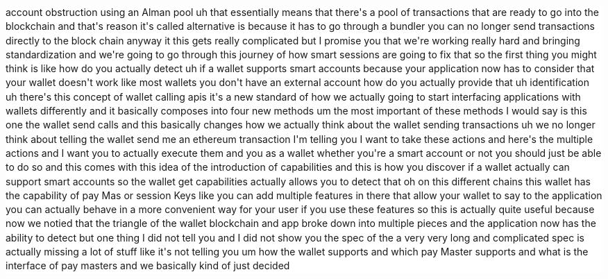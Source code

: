 account obstruction using an Alman pool
uh that essentially means that there's a
pool of transactions that are ready to
go into the blockchain and that's reason
it's called alternative is because it
has to go through a bundler you can no
longer send transactions directly to the
block
chain anyway it this gets really
complicated but I promise you that we're
working really hard and bringing
standardization and we're going to go
through this journey of how smart
sessions are going to fix that so the
first thing you might think is like how
do you actually detect uh if a wallet
supports smart accounts because your
application now has to consider that
your wallet doesn't work like most
wallets you don't have an external
account how do you actually provide that
uh identification uh there's this
concept of wallet calling apis it's a
new standard of how we actually going to
start interfacing applications with
wallets differently and it basically
composes into four new methods um the
most important of these methods I would
say is this one the wallet send calls
and this basically changes how we
actually think about the wallet sending
transactions uh we no longer think about
telling the wallet send me an ethereum
transaction I'm telling you I want to
take these actions and here's the
multiple actions and I want you to
actually execute them and you as a
wallet whether you're a smart account or
not you should just be able to do so and
this comes with this idea of the
introduction of capabilities and this is
how you discover if a wallet actually
can support smart accounts so the wallet
get capabilities actually allows you to
detect that oh on this different chains
this wallet has the capability of pay
Mas or session Keys like you can add
multiple features in there that allow
your wallet to say to the application
you can actually behave in a more
convenient way for your user if you use
these features so this is actually quite
useful because now we notied that the
triangle of the wallet blockchain and
app broke down into multiple pieces and
the application now has the ability to
detect but one thing I did not tell you
and I did not show you the spec of the
a very very long and complicated spec is
actually missing a lot of stuff like
it's not telling you um how the wallet
supports and which pay Master supports
and what is the interface of pay masters
and we basically kind of just decided